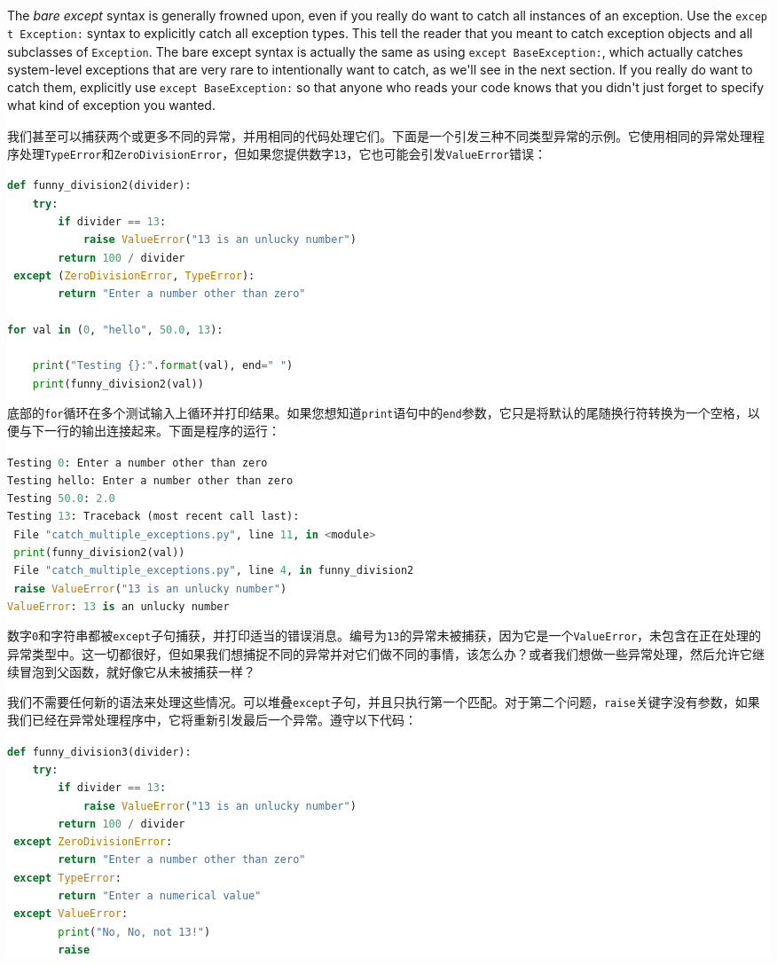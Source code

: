 The *bare except* syntax is generally frowned upon, even if you really do want to catch all instances of an exception. Use the `except Exception:` syntax to explicitly catch all exception types. This tell the reader that you meant to catch exception objects and all subclasses of `Exception`. The bare except syntax is actually the same as using `except BaseException:`, which actually catches system-level exceptions that are very rare to intentionally want to catch, as we'll see in the next section. If you really do want to catch them, explicitly use `except BaseException:` so that anyone who reads your code knows that you didn't just forget to specify what kind of exception you wanted.

我们甚至可以捕获两个或更多不同的异常，并用相同的代码处理它们。下面是一个引发三种不同类型异常的示例。它使用相同的异常处理程序处理`TypeError`和`ZeroDivisionError`，但如果您提供数字`13`，它也可能会引发`ValueError`错误：

```py
def funny_division2(divider):
    try:
        if divider == 13:
            raise ValueError("13 is an unlucky number")
        return 100 / divider
 except (ZeroDivisionError, TypeError):
        return "Enter a number other than zero"

for val in (0, "hello", 50.0, 13):

    print("Testing {}:".format(val), end=" ")
    print(funny_division2(val))
```

底部的`for`循环在多个测试输入上循环并打印结果。如果您想知道`print`语句中的`end`参数，它只是将默认的尾随换行符转换为一个空格，以便与下一行的输出连接起来。下面是程序的运行：

```py
Testing 0: Enter a number other than zero
Testing hello: Enter a number other than zero
Testing 50.0: 2.0
Testing 13: Traceback (most recent call last):
 File "catch_multiple_exceptions.py", line 11, in <module>
 print(funny_division2(val))
 File "catch_multiple_exceptions.py", line 4, in funny_division2
 raise ValueError("13 is an unlucky number")
ValueError: 13 is an unlucky number  
```

数字`0`和字符串都被`except`子句捕获，并打印适当的错误消息。编号为`13`的异常未被捕获，因为它是一个`ValueError`，未包含在正在处理的异常类型中。这一切都很好，但如果我们想捕捉不同的异常并对它们做不同的事情，该怎么办？或者我们想做一些异常处理，然后允许它继续冒泡到父函数，就好像它从未被捕获一样？

我们不需要任何新的语法来处理这些情况。可以堆叠`except`子句，并且只执行第一个匹配。对于第二个问题，`raise`关键字没有参数，如果我们已经在异常处理程序中，它将重新引发最后一个异常。遵守以下代码：

```py
def funny_division3(divider):
    try:
        if divider == 13:
            raise ValueError("13 is an unlucky number")
        return 100 / divider
 except ZeroDivisionError:
        return "Enter a number other than zero"
 except TypeError:
        return "Enter a numerical value"
 except ValueError:
        print("No, No, not 13!")
        raise
```
